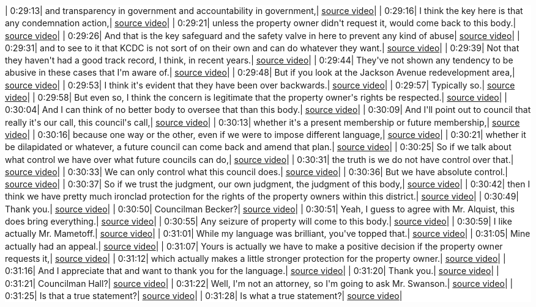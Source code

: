 | 0:29:13| and transparency in government and accountability in government,| [source video](https://archive.org/details/citycouncil070116?start=1753)|
| 0:29:16| I think the key here is that any condemnation action,| [source video](https://archive.org/details/citycouncil070116?start=1756)|
| 0:29:21| unless the property owner didn't request it, would come back to this body.| [source video](https://archive.org/details/citycouncil070116?start=1761)|
| 0:29:26| And that is the key safeguard and the safety valve in here to prevent any kind of abuse| [source video](https://archive.org/details/citycouncil070116?start=1766)|
| 0:29:31| and to see to it that KCDC is not sort of on their own and can do whatever they want.| [source video](https://archive.org/details/citycouncil070116?start=1771)|
| 0:29:39| Not that they haven't had a good track record, I think, in recent years.| [source video](https://archive.org/details/citycouncil070116?start=1779)|
| 0:29:44| They've not shown any tendency to be abusive in these cases that I'm aware of.| [source video](https://archive.org/details/citycouncil070116?start=1784)|
| 0:29:48| But if you look at the Jackson Avenue redevelopment area,| [source video](https://archive.org/details/citycouncil070116?start=1788)|
| 0:29:53| I think it's evident that they have been over backwards.| [source video](https://archive.org/details/citycouncil070116?start=1793)|
| 0:29:57| Typically so.| [source video](https://archive.org/details/citycouncil070116?start=1797)|
| 0:29:58| But even so, I think the concern is legitimate that the property owner's rights be respected.| [source video](https://archive.org/details/citycouncil070116?start=1798)|
| 0:30:04| And I can think of no better body to oversee that than this body.| [source video](https://archive.org/details/citycouncil070116?start=1804)|
| 0:30:09| And I'll point out to council that really it's our call, this council's call,| [source video](https://archive.org/details/citycouncil070116?start=1809)|
| 0:30:13| whether it's a present membership or future membership,| [source video](https://archive.org/details/citycouncil070116?start=1813)|
| 0:30:16| because one way or the other, even if we were to impose different language,| [source video](https://archive.org/details/citycouncil070116?start=1816)|
| 0:30:21| whether it be dilapidated or whatever, a future council can come back and amend that plan.| [source video](https://archive.org/details/citycouncil070116?start=1821)|
| 0:30:25| So if we talk about what control we have over what future councils can do,| [source video](https://archive.org/details/citycouncil070116?start=1825)|
| 0:30:31| the truth is we do not have control over that.| [source video](https://archive.org/details/citycouncil070116?start=1831)|
| 0:30:33| We can only control what this council does.| [source video](https://archive.org/details/citycouncil070116?start=1833)|
| 0:30:36| But we have absolute control.| [source video](https://archive.org/details/citycouncil070116?start=1836)|
| 0:30:37| So if we trust the judgment, our own judgment, the judgment of this body,| [source video](https://archive.org/details/citycouncil070116?start=1837)|
| 0:30:42| then I think we have pretty much ironclad protection for the rights of the property owners within this district.| [source video](https://archive.org/details/citycouncil070116?start=1842)|
| 0:30:49| Thank you.| [source video](https://archive.org/details/citycouncil070116?start=1849)|
| 0:30:50| Councilman Becker?| [source video](https://archive.org/details/citycouncil070116?start=1850)|
| 0:30:51| Yeah, I guess to agree with Mr. Alquist, this does bring everything.| [source video](https://archive.org/details/citycouncil070116?start=1851)|
| 0:30:55| Any seizure of property will come to this body.| [source video](https://archive.org/details/citycouncil070116?start=1855)|
| 0:30:59| I like actually Mr. Mametoff.| [source video](https://archive.org/details/citycouncil070116?start=1859)|
| 0:31:01| While my language was brilliant, you've topped that.| [source video](https://archive.org/details/citycouncil070116?start=1861)|
| 0:31:05| Mine actually had an appeal.| [source video](https://archive.org/details/citycouncil070116?start=1865)|
| 0:31:07| Yours is actually we have to make a positive decision if the property owner requests it,| [source video](https://archive.org/details/citycouncil070116?start=1867)|
| 0:31:12| which actually makes a little stronger protection for the property owner.| [source video](https://archive.org/details/citycouncil070116?start=1872)|
| 0:31:16| And I appreciate that and want to thank you for the language.| [source video](https://archive.org/details/citycouncil070116?start=1876)|
| 0:31:20| Thank you.| [source video](https://archive.org/details/citycouncil070116?start=1880)|
| 0:31:21| Councilman Hall?| [source video](https://archive.org/details/citycouncil070116?start=1881)|
| 0:31:22| Well, I'm not an attorney, so I'm going to ask Mr. Swanson.| [source video](https://archive.org/details/citycouncil070116?start=1882)|
| 0:31:25| Is that a true statement?| [source video](https://archive.org/details/citycouncil070116?start=1885)|
| 0:31:28| Is what a true statement?| [source video](https://archive.org/details/citycouncil070116?start=1888)|